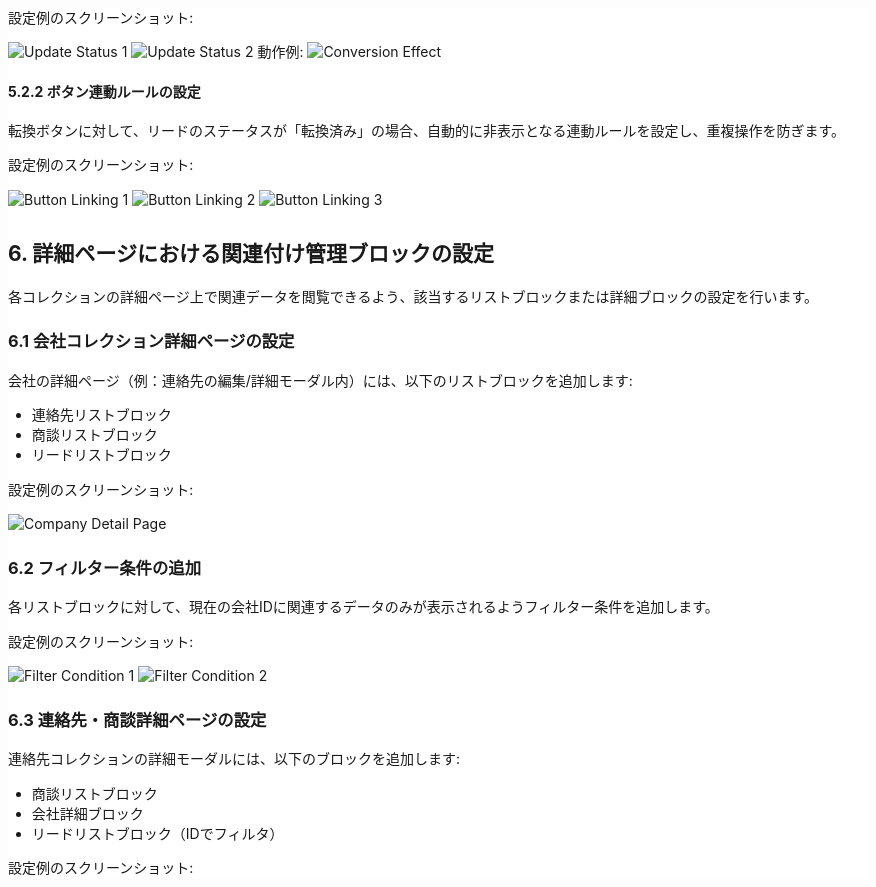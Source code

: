 設定例のスクリーンショット:

![Update Status 1](https://static-docs.nocobase.com/20250225001758.png)
![Update Status 2](https://static-docs.nocobase.com/20250225001817.png)
動作例:
![Conversion Effect](https://static-docs.nocobase.com/202502252130-transfer.gif)

#### 5.2.2 ボタン連動ルールの設定

転換ボタンに対して、リードのステータスが「転換済み」の場合、自動的に非表示となる連動ルールを設定し、重複操作を防ぎます。

設定例のスクリーンショット:

![Button Linking 1](https://static-docs.nocobase.com/20250225001838.png)
![Button Linking 2](https://static-docs.nocobase.com/20250225001939.png)
![Button Linking 3](https://static-docs.nocobase.com/20250225002026.png)

## 6. 詳細ページにおける関連付け管理ブロックの設定

各コレクションの詳細ページ上で関連データを閲覧できるよう、該当するリストブロックまたは詳細ブロックの設定を行います。

### 6.1 会社コレクション詳細ページの設定

会社の詳細ページ（例：連絡先の編集/詳細モーダル内）には、以下のリストブロックを追加します:

- 連絡先リストブロック
- 商談リストブロック
- リードリストブロック

設定例のスクリーンショット:

![Company Detail Page](https://static-docs.nocobase.com/20250225085418.png)

### 6.2 フィルター条件の追加

各リストブロックに対して、現在の会社IDに関連するデータのみが表示されるようフィルター条件を追加します。

設定例のスクリーンショット:

![Filter Condition 1](https://static-docs.nocobase.com/20250225085513.png)
![Filter Condition 2](https://static-docs.nocobase.com/20250225085638.png)

### 6.3 連絡先・商談詳細ページの設定

連絡先コレクションの詳細モーダルには、以下のブロックを追加します:

- 商談リストブロック
- 会社詳細ブロック
- リードリストブロック（IDでフィルタ）

設定例のスクリーンショット:
